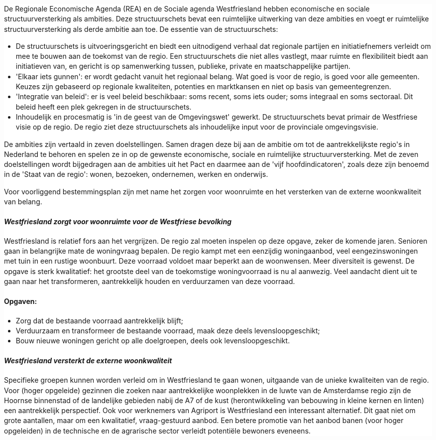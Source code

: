 De Regionale Economische Agenda (REA) en de Sociale agenda Westfriesland hebben economische en sociale structuurversterking als ambities. Deze structuurschets bevat een ruimtelijke uitwerking van deze ambities en voegt er ruimtelijke structuurversterking als derde ambitie aan toe. De essentie van de structuurschets:

- De structuurschets is uitvoeringsgericht en biedt een uitnodigend verhaal dat regionale partijen en initiatiefnemers verleidt om mee te bouwen aan de toekomst van de regio. Een structuurschets die niet alles vastlegt, maar ruimte en flexibiliteit biedt aan initiatieven van, en gericht is op samenwerking tussen, publieke, private en maatschappelijke partijen.
- 'Elkaar iets gunnen': er wordt gedacht vanuit het regionaal belang. Wat goed is voor de regio, is goed voor alle gemeenten. Keuzes zijn gebaseerd op regionale kwaliteiten, potenties en marktkansen en niet op basis van gemeentegrenzen.
- 'Integratie van beleid': er is veel beleid beschikbaar: soms recent, soms iets ouder; soms integraal en soms sectoraal. Dit beleid heeft een plek gekregen in de structuurschets.
- Inhoudelijk en procesmatig is 'in de geest van de Omgevingswet' gewerkt. De structuurschets bevat primair de Westfriese visie op de regio. De regio ziet deze structuurschets als inhoudelijke input voor de provinciale omgevingsvisie.

De ambities zijn vertaald in zeven doelstellingen. Samen dragen deze bij aan de ambitie om tot de aantrekkelijkste regio's in Nederland te behoren en spelen ze in op de gewenste economische, sociale en ruimtelijke structuurversterking. Met de zeven doelstellingen wordt bijgedragen aan de ambities uit het Pact en daarmee aan de 'vijf hoofdindicatoren', zoals deze zijn benoemd in de 'Staat van de regio': wonen, bezoeken, ondernemen, werken en onderwijs.

Voor voorliggend bestemmingsplan zijn met name het zorgen voor woonruimte en het versterken van de externe woonkwaliteit van belang.

#### *Westfriesland zorgt voor woonruimte voor de Westfriese bevolking*

Westfriesland is relatief fors aan het vergrijzen. De regio zal moeten inspelen op deze opgave, zeker de komende jaren. Senioren gaan in belangrijke mate de woningvraag bepalen. De regio kampt met een eenzijdig woningaanbod, veel eengezinswoningen met tuin in een rustige woonbuurt. Deze voorraad voldoet maar beperkt aan de woonwensen. Meer diversiteit is gewenst. De opgave is sterk kwalitatief: het grootste deel van de toekomstige woningvoorraad is nu al aanwezig. Veel aandacht dient uit te gaan naar het transformeren, aantrekkelijk houden en verduurzamen van deze voorraad.

#### Opgaven:

- Zorg dat de bestaande voorraad aantrekkelijk blijft;
- Verduurzaam en transformeer de bestaande voorraad, maak deze deels levensloopgeschikt;
- Bouw nieuwe woningen gericht op alle doelgroepen, deels ook levensloopgeschikt.

#### *Westfriesland versterkt de externe woonkwaliteit*

Specifieke groepen kunnen worden verleid om in Westfriesland te gaan wonen, uitgaande van de unieke kwaliteiten van de regio. Voor (hoger opgeleide) gezinnen die zoeken naar aantrekkelijke woonplekken in de luwte van de Amsterdamse regio zijn de Hoornse binnenstad of de landelijke gebieden nabij de A7 of de kust (herontwikkeling van bebouwing in kleine kernen en linten) een aantrekkelijk perspectief. Ook voor werknemers van Agriport is Westfriesland een interessant alternatief. Dit gaat niet om grote aantallen, maar om een kwalitatief, vraag-gestuurd aanbod. Een betere promotie van het aanbod banen (voor hoger opgeleiden) in de technische en de agrarische sector verleidt potentiële bewoners eveneens.

